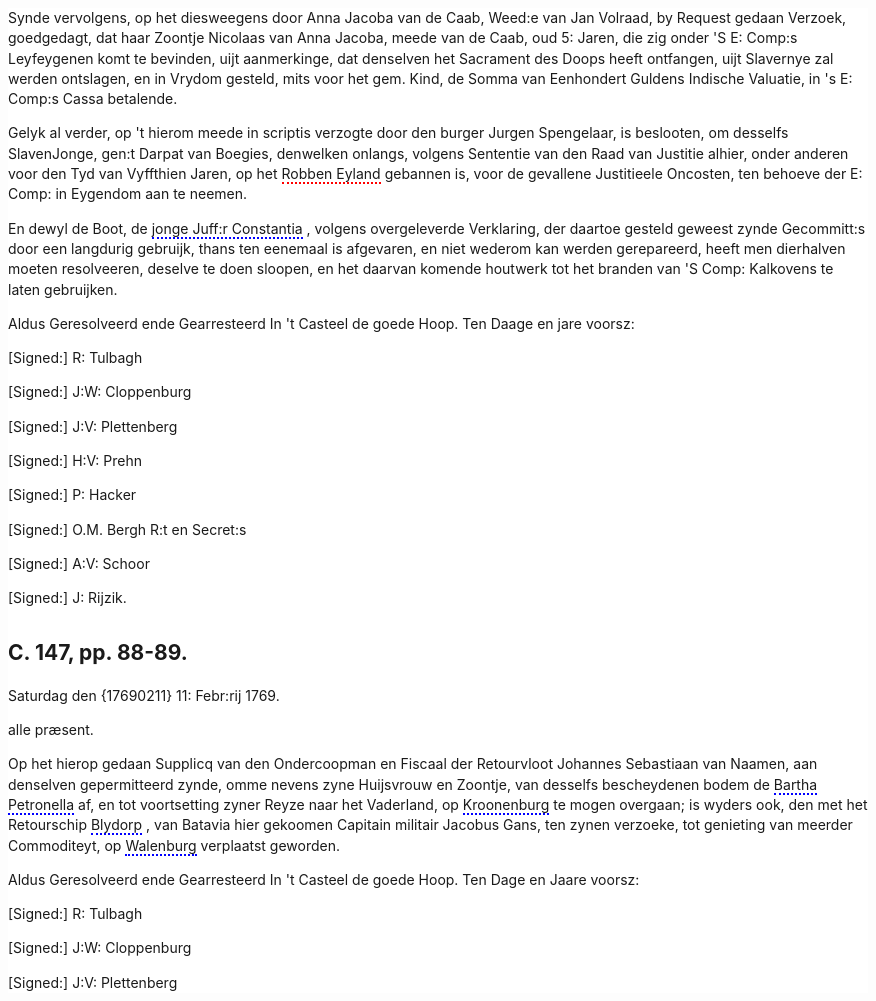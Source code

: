 Synde vervolgens, op het diesweegens door Anna Jacoba van de Caab, Weed:e van Jan Volraad, by Request gedaan Verzoek, goedgedagt, dat haar Zoontje Nicolaas van Anna Jacoba, meede van de Caab, oud 5: Jaren, die zig onder 'S E: Comp:s Leyfeygenen komt te bevinden, uijt aanmerkinge, dat denselven het Sacrament des Doops heeft ontfangen, uijt Slavernye zal werden ontslagen, en in Vrydom gesteld, mits voor het gem. Kind, de Somma van Eenhondert Guldens Indische Valuatie, in 's E: Comp:s Cassa betalende.

Gelyk al verder, op 't hierom meede in scriptis verzogte door den burger Jurgen Spengelaar, is beslooten, om desselfs SlavenJonge, gen:t Darpat van Boegies, denwelken onlangs, volgens Sententie van den Raad van Justitie alhier, onder anderen voor den Tyd van Vyffthien Jaren, op het <span style="border-bottom: 2px dotted #FF0000;">Robben Eyland</span> gebannen is, voor de gevallene Justitieele Oncosten, ten behoeve der E: Comp: in Eygendom aan te neemen.

En dewyl de Boot, de <span style="border-bottom: 2px dotted #0000FF;">jonge Juff:r Constantia</span> , volgens overgeleverde Verklaring, der daartoe gesteld geweest zynde Gecommitt:s door een langdurig gebruijk, thans ten eenemaal is afgevaren, en niet wederom kan werden gerepareerd, heeft men dierhalven moeten resolveeren, deselve te doen sloopen, en het daarvan komende houtwerk tot het branden van 'S Comp: Kalkovens te laten gebruijken.

Aldus Geresolveerd ende Gearresteerd In 't Casteel de goede Hoop. Ten Daage en jare voorsz:

[Signed:] R: Tulbagh

[Signed:] J:W: Cloppenburg

[Signed:] J:V: Plettenberg

[Signed:] H:V: Prehn

[Signed:] P: Hacker

[Signed:] O.M. Bergh R:t en Secret:s

[Signed:] A:V: Schoor

[Signed:] J: Rijzik.

## C. 147, pp. 88-89.

Saturdag den {17690211} 11: Febr:rij 1769.

alle præsent.

Op het hierop gedaan Supplicq van den Ondercoopman en Fiscaal der Retourvloot Johannes Sebastiaan van Naamen, aan denselven gepermitteerd zynde, omme nevens zyne Huijsvrouw en Zoontje, van desselfs bescheydenen bodem de <span style="border-bottom: 2px dotted #0000FF;">Bartha Petronella</span> af, en tot voortsetting zyner Reyze naar het Vaderland, op <span style="border-bottom: 2px dotted #0000FF;">Kroonenburg</span> te mogen overgaan; is wyders ook, den met het Retourschip <span style="border-bottom: 2px dotted #0000FF;">Blydorp</span> , van Batavia hier gekoomen Capitain militair Jacobus Gans, ten zynen verzoeke, tot genieting van meerder Commoditeyt, op <span style="border-bottom: 2px dotted #0000FF;">Walenburg</span> verplaatst geworden.

Aldus Geresolveerd ende Gearresteerd In 't Casteel de goede Hoop. Ten Dage en Jaare voorsz:

[Signed:] R: Tulbagh

[Signed:] J:W: Cloppenburg

[Signed:] J:V: Plettenberg
